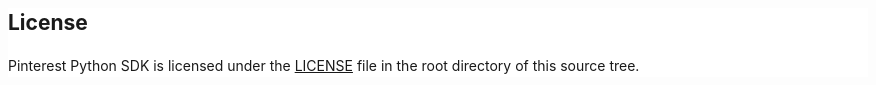 ## License

Pinterest Python SDK is licensed under the [LICENSE](https://github.com/pinterest/pinterest-python-sdk/blob/main/LICENSE) file in the root directory of this source tree.
